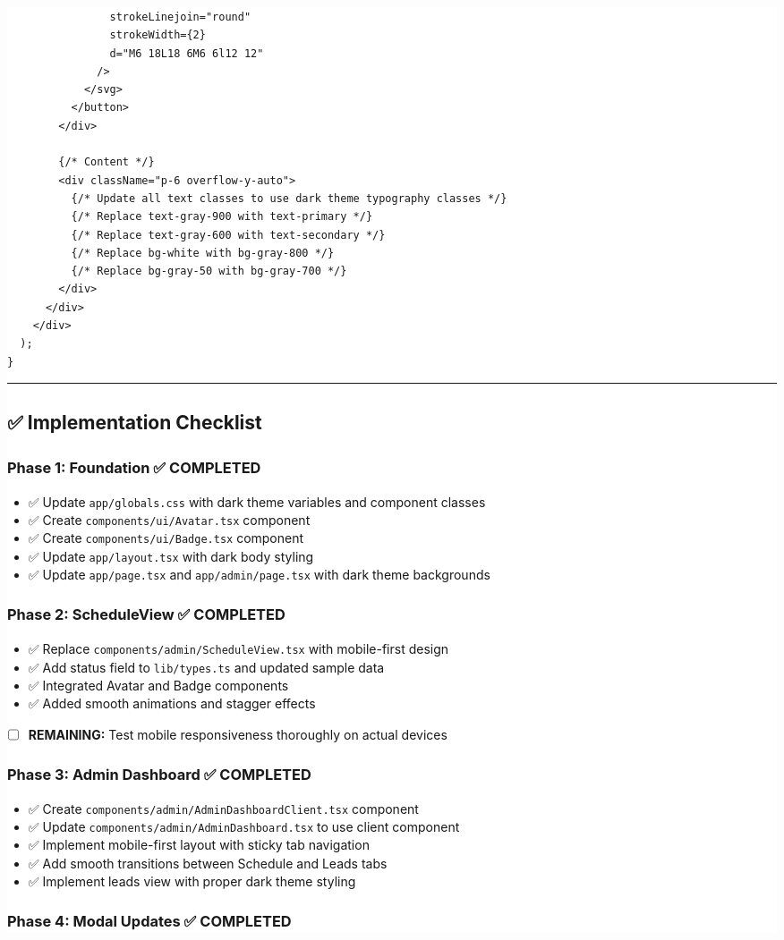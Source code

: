```tsx
                strokeLinejoin="round"
                strokeWidth={2}
                d="M6 18L18 6M6 6l12 12"
              />
            </svg>
          </button>
        </div>

        {/* Content */}
        <div className="p-6 overflow-y-auto">
          {/* Update all text classes to use dark theme typography classes */}
          {/* Replace text-gray-900 with text-primary */}
          {/* Replace text-gray-600 with text-secondary */}
          {/* Replace bg-white with bg-gray-800 */}
          {/* Replace bg-gray-50 with bg-gray-700 */}
        </div>
      </div>
    </div>
  );
}
```

---

## ✅ Implementation Checklist

### Phase 1: Foundation ✅ **COMPLETED**

- ✅ Update `app/globals.css` with dark theme variables and component classes
- ✅ Create `components/ui/Avatar.tsx` component
- ✅ Create `components/ui/Badge.tsx` component
- ✅ Update `app/layout.tsx` with dark body styling
- ✅ Update `app/page.tsx` and `app/admin/page.tsx` with dark theme backgrounds

### Phase 2: ScheduleView ✅ **COMPLETED**

- ✅ Replace `components/admin/ScheduleView.tsx` with mobile-first design
- ✅ Add status field to `lib/types.ts` and updated sample data
- ✅ Integrated Avatar and Badge components
- ✅ Added smooth animations and stagger effects
- [ ] **REMAINING:** Test mobile responsiveness thoroughly on actual devices

### Phase 3: Admin Dashboard ✅ **COMPLETED**

- ✅ Create `components/admin/AdminDashboardClient.tsx` component
- ✅ Update `components/admin/AdminDashboard.tsx` to use client component
- ✅ Implement mobile-first layout with sticky tab navigation
- ✅ Add smooth transitions between Schedule and Leads tabs
- ✅ Implement leads view with proper dark theme styling

### Phase 4: Modal Updates ✅ **COMPLETED**
